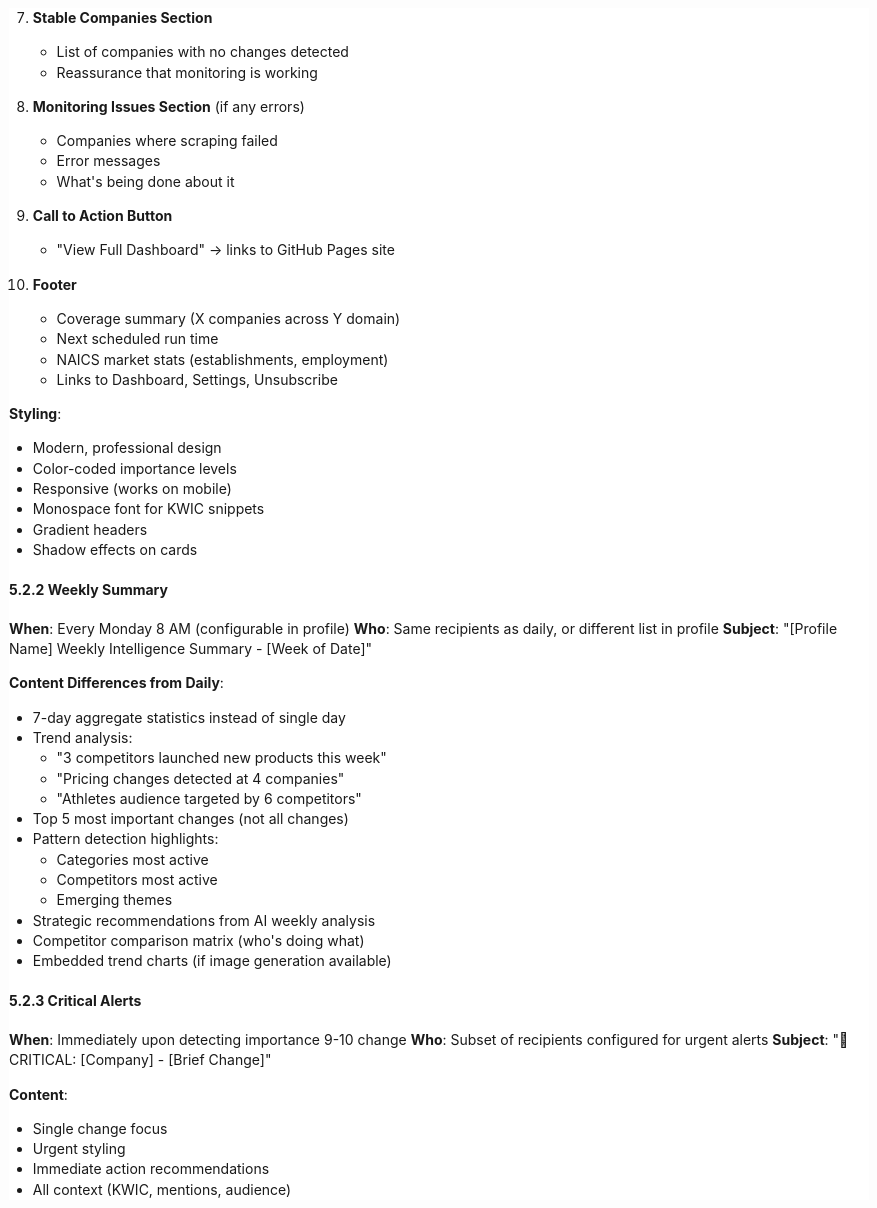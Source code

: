 7. **Stable Companies Section**
   - List of companies with no changes detected
   - Reassurance that monitoring is working

8. **Monitoring Issues Section** (if any errors)
   - Companies where scraping failed
   - Error messages
   - What's being done about it

9. **Call to Action Button**
   - "View Full Dashboard" → links to GitHub Pages site

10. **Footer**
    - Coverage summary (X companies across Y domain)
    - Next scheduled run time
    - NAICS market stats (establishments, employment)
    - Links to Dashboard, Settings, Unsubscribe

**Styling**:
- Modern, professional design
- Color-coded importance levels
- Responsive (works on mobile)
- Monospace font for KWIC snippets
- Gradient headers
- Shadow effects on cards

#### 5.2.2 Weekly Summary
**When**: Every Monday 8 AM (configurable in profile)
**Who**: Same recipients as daily, or different list in profile
**Subject**: "[Profile Name] Weekly Intelligence Summary - [Week of Date]"

**Content Differences from Daily**:
- 7-day aggregate statistics instead of single day
- Trend analysis:
  - "3 competitors launched new products this week"
  - "Pricing changes detected at 4 companies"
  - "Athletes audience targeted by 6 competitors"
- Top 5 most important changes (not all changes)
- Pattern detection highlights:
  - Categories most active
  - Competitors most active
  - Emerging themes
- Strategic recommendations from AI weekly analysis
- Competitor comparison matrix (who's doing what)
- Embedded trend charts (if image generation available)

#### 5.2.3 Critical Alerts
**When**: Immediately upon detecting importance 9-10 change
**Who**: Subset of recipients configured for urgent alerts
**Subject**: "🚨 CRITICAL: [Company] - [Brief Change]"

**Content**:
- Single change focus
- Urgent styling
- Immediate action recommendations
- All context (KWIC, mentions, audience)
